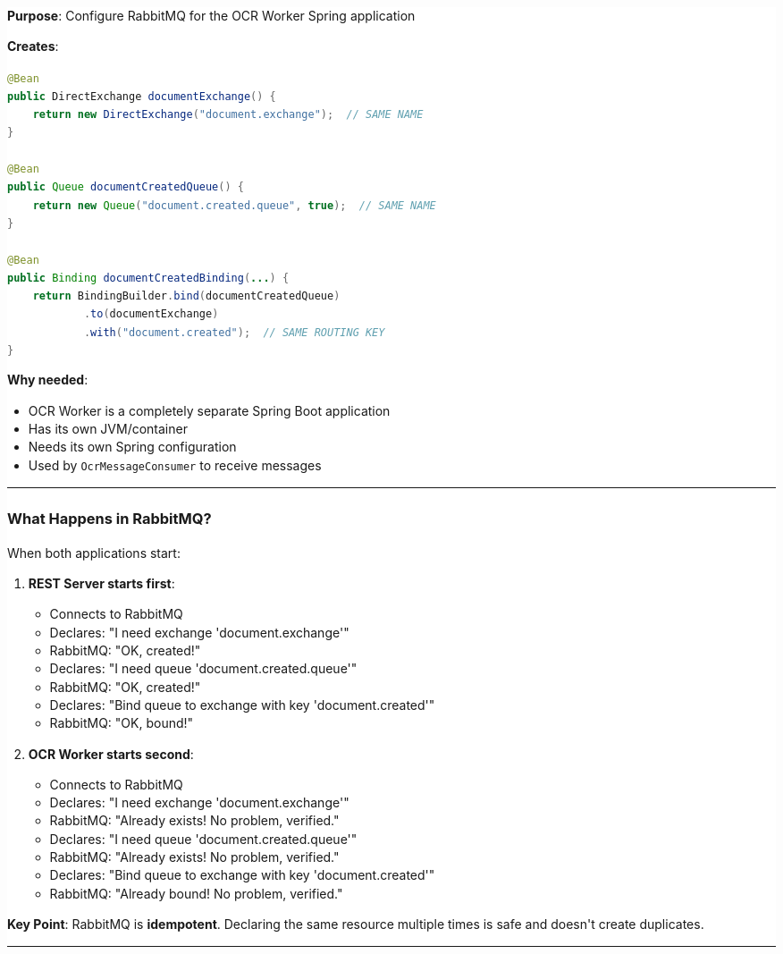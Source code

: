 **Purpose**: Configure RabbitMQ for the OCR Worker Spring application

**Creates**:
```java
@Bean
public DirectExchange documentExchange() {
    return new DirectExchange("document.exchange");  // SAME NAME
}

@Bean
public Queue documentCreatedQueue() {
    return new Queue("document.created.queue", true);  // SAME NAME
}

@Bean
public Binding documentCreatedBinding(...) {
    return BindingBuilder.bind(documentCreatedQueue)
            .to(documentExchange)
            .with("document.created");  // SAME ROUTING KEY
}
```

**Why needed**:
- OCR Worker is a completely separate Spring Boot application
- Has its own JVM/container
- Needs its own Spring configuration
- Used by `OcrMessageConsumer` to receive messages

---

### What Happens in RabbitMQ?

When both applications start:

1. **REST Server starts first**:
   - Connects to RabbitMQ
   - Declares: "I need exchange 'document.exchange'"
   - RabbitMQ: "OK, created!"
   - Declares: "I need queue 'document.created.queue'"
   - RabbitMQ: "OK, created!"
   - Declares: "Bind queue to exchange with key 'document.created'"
   - RabbitMQ: "OK, bound!"

2. **OCR Worker starts second**:
   - Connects to RabbitMQ
   - Declares: "I need exchange 'document.exchange'"
   - RabbitMQ: "Already exists! No problem, verified."
   - Declares: "I need queue 'document.created.queue'"
   - RabbitMQ: "Already exists! No problem, verified."
   - Declares: "Bind queue to exchange with key 'document.created'"
   - RabbitMQ: "Already bound! No problem, verified."

**Key Point**: RabbitMQ is **idempotent**. Declaring the same resource multiple times is safe and doesn't create duplicates.

---